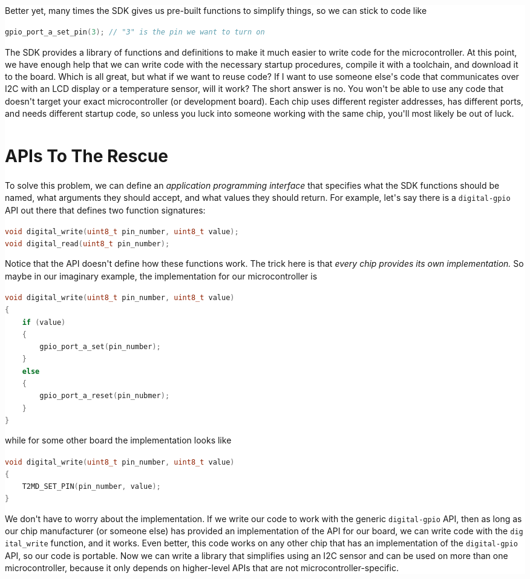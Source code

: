 Better yet, many times the SDK gives us pre-built functions to simplify things, so we can stick to code like

```c
gpio_port_a_set_pin(3); // "3" is the pin we want to turn on
```

The SDK provides a library of functions and definitions to make it much easier to write code for the microcontroller. At this point, we have enough help that we can write code with the necessary startup procedures, compile it with a toolchain, and download it to the board. Which is all great, but what if we want to reuse code? If I want to use someone else's code that communicates over I2C with an LCD display or a temperature sensor, will it work? The short answer is no. You won't be able to use any code that doesn't target your exact microcontroller (or development board). Each chip uses different register addresses, has different ports, and needs different startup code, so unless you luck into someone working with the same chip, you'll most likely be out of luck.

# APIs To The Rescue

To solve this problem, we can define an *application programming interface* that specifies what the SDK functions should be named, what arguments they should accept, and what values they should return. For example, let's say there is a `digital-gpio` API out there that defines two function signatures:

```c
void digital_write(uint8_t pin_number, uint8_t value);
void digital_read(uint8_t pin_number);
```

Notice that the API doesn't define how these functions work. The trick here is that *every chip provides its own implementation.* So maybe in our imaginary example, the implementation for our microcontroller is

```c
void digital_write(uint8_t pin_number, uint8_t value)
{
    if (value)
    {
        gpio_port_a_set(pin_number);
    }
    else
    {
        gpio_port_a_reset(pin_nubmer);
    }
}
```

while for some other board the implementation looks like

```c
void digital_write(uint8_t pin_number, uint8_t value)
{
    T2MD_SET_PIN(pin_number, value);
}
```

We don't have to worry about the implementation. If we write our code to work with the generic `digital-gpio` API, then as long as our chip manufacturer (or someone else) has provided an implementation of the API for our board, we can write code with the `digital_write` function, and it works. Even better, this code works on any other chip that has an implementation of the `digital-gpio` API, so our code is portable. Now we can write a library that simplifies using an I2C sensor and can be used on more than one microcontroller, because it only depends on higher-level APIs that are not microcontroller-specific.
